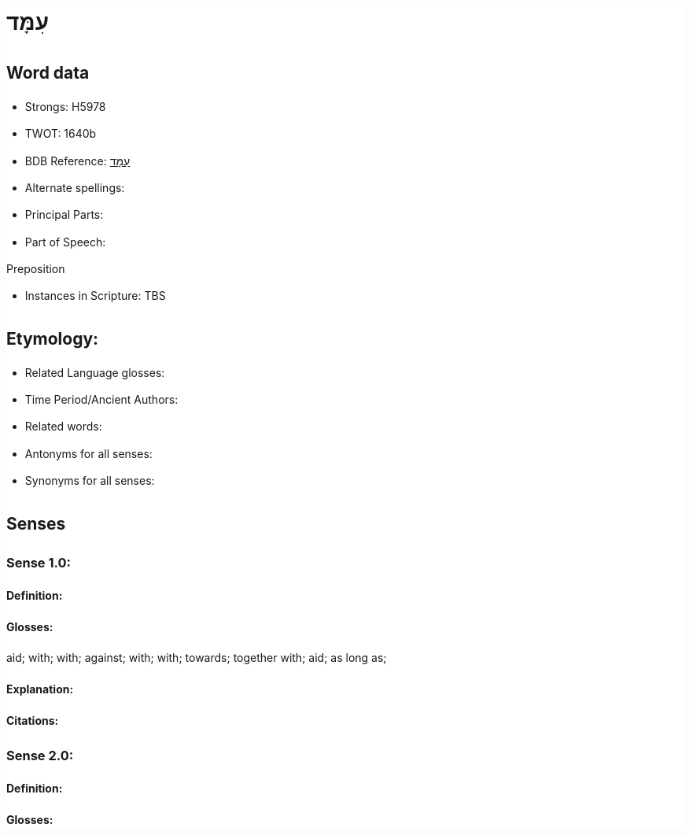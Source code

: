 # עִמָּד




## Word data

* Strongs: H5978

* TWOT: 1640b

* BDB Reference: [עִמָּד](rc://en/bdb/dict/p.dj.aa)

* Alternate spellings:

* Principal Parts:

* Part of Speech:

Preposition

* Instances in Scripture: TBS

## Etymology:

* Related Language glosses:

* Time Period/Ancient Authors:

* Related words:

* Antonyms for all senses:

* Synonyms for all senses:

## Senses

### Sense 1.0:

#### Definition:

#### Glosses:

aid; with; with; against; with; with; towards; together with; aid; as long as; 

#### Explanation:

#### Citations:



### Sense 2.0:

#### Definition:

#### Glosses:
